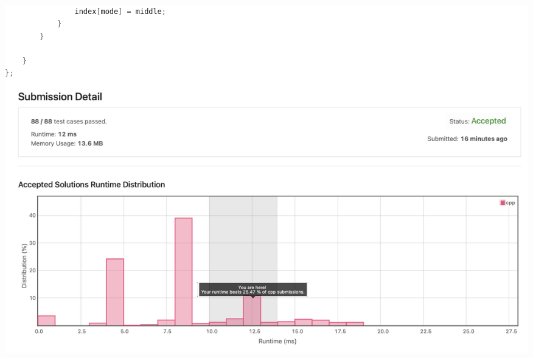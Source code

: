 ```C++
                index[mode] = middle;
            }
        }

    }
};
```

![](images/2021-09-17-10-57-55.png)